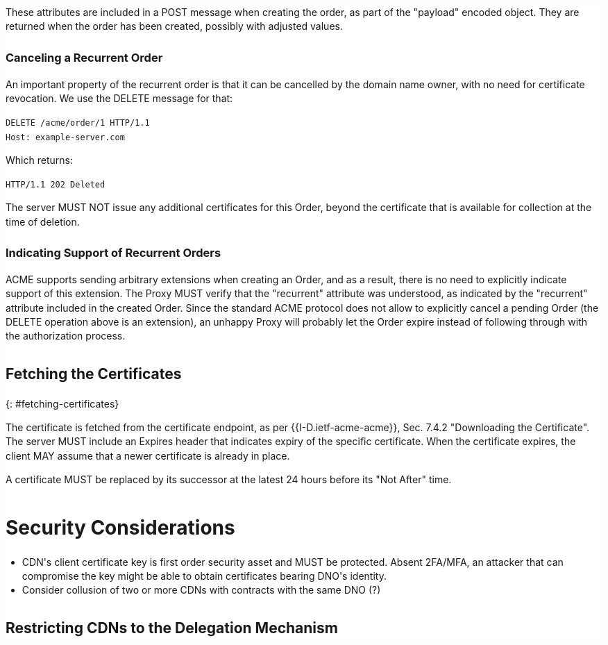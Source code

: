 These attributes are included in a POST message when creating the order, as part of the "payload" encoded object.
They are returned when the order has been created, possibly with adjusted values.

### Canceling a Recurrent Order

An important property of the recurrent order is that it can be cancelled by the domain name owner,
with no need for certificate
revocation. We use the DELETE message for that:

    DELETE /acme/order/1 HTTP/1.1
    Host: example-server.com

Which returns:


    HTTP/1.1 202 Deleted


The server MUST NOT issue any additional certificates for this Order, beyond the certificate that is available for collection
at the time of deletion.

### Indicating Support of Recurrent Orders

ACME supports sending arbitrary extensions when creating an Order, and as a result, there is no need to explicitly
indicate support of this extension. The Proxy MUST verify that the "recurrent" attribute
was understood, as indicated by the "recurrent" attribute included in the created Order.
Since the standard ACME protocol does not allow to explicitly cancel a pending Order (the DELETE operation
above is an extension),
an unhappy Proxy will probably let the Order
expire instead of following through with the authorization process.

## Fetching the Certificates
{: #fetching-certificates}

The certificate is fetched from the certificate endpoint, as per {{I-D.ietf-acme-acme}}, Sec. 7.4.2
"Downloading the Certificate".
The server MUST include an Expires header that indicates expiry of the specific certificate. When the certificate
expires, the client MAY assume that a newer certificate is already in place.

A certificate MUST be replaced by its successor at the latest 24 hours before its "Not After" time.

# Security Considerations

- CDN's client certificate key is first order security asset and MUST be protected.  Absent 2FA/MFA, an attacker that can compromise the key might be able to obtain certificates bearing DNO's identity.
- Consider collusion of two or more CDNs with contracts with the same DNO (?)

## Restricting CDNs to the Delegation Mechanism
